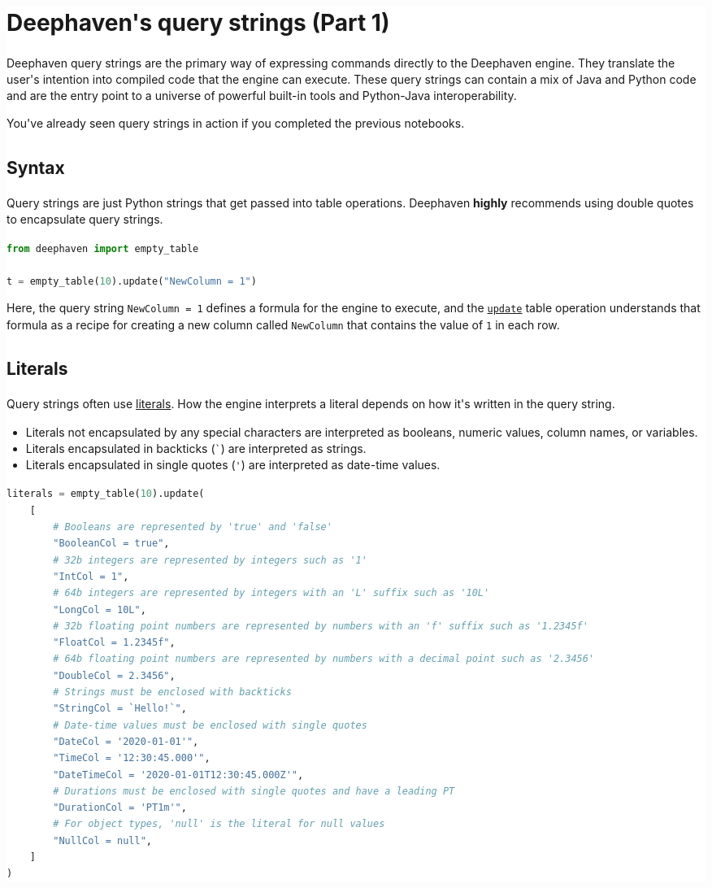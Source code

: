 # Deephaven's query strings (Part 1)

Deephaven query strings are the primary way of expressing commands directly to the Deephaven engine. They translate the user's intention into compiled code that the engine can execute. These query strings can contain a mix of Java and Python code and are the entry point to a universe of powerful built-in tools and Python-Java interoperability.

You've already seen query strings in action if you completed the previous notebooks.

## Syntax

Query strings are just Python strings that get passed into table operations. Deephaven **highly** recommends using double quotes to encapsulate query strings.

```python
from deephaven import empty_table

t = empty_table(10).update("NewColumn = 1")
```

Here, the query string `NewColumn = 1` defines a formula for the engine to execute, and the [`update`](https://deephaven.io/core/docs/reference/table-operations/select/update/) table operation understands that formula as a recipe for creating a new column called `NewColumn` that contains the value of `1` in each row.

## Literals

Query strings often use [literals](<https://en.wikipedia.org/wiki/Literal_(computer_programming)>). How the engine interprets a literal depends on how it's written in the query string.

- Literals not encapsulated by any special characters are interpreted as booleans, numeric values, column names, or variables.
- Literals encapsulated in backticks (`` ` ``) are interpreted as strings.
- Literals encapsulated in single quotes (`'`) are interpreted as date-time values.

```python
literals = empty_table(10).update(
    [
        # Booleans are represented by 'true' and 'false'
        "BooleanCol = true",
        # 32b integers are represented by integers such as '1'
        "IntCol = 1",
        # 64b integers are represented by integers with an 'L' suffix such as '10L'
        "LongCol = 10L",
        # 32b floating point numbers are represented by numbers with an 'f' suffix such as '1.2345f'
        "FloatCol = 1.2345f",
        # 64b floating point numbers are represented by numbers with a decimal point such as '2.3456'
        "DoubleCol = 2.3456",
        # Strings must be enclosed with backticks
        "StringCol = `Hello!`",
        # Date-time values must be enclosed with single quotes
        "DateCol = '2020-01-01'",
        "TimeCol = '12:30:45.000'",
        "DateTimeCol = '2020-01-01T12:30:45.000Z'",
        # Durations must be enclosed with single quotes and have a leading PT
        "DurationCol = 'PT1m'",
        # For object types, 'null' is the literal for null values
        "NullCol = null",
    ]
)
```
